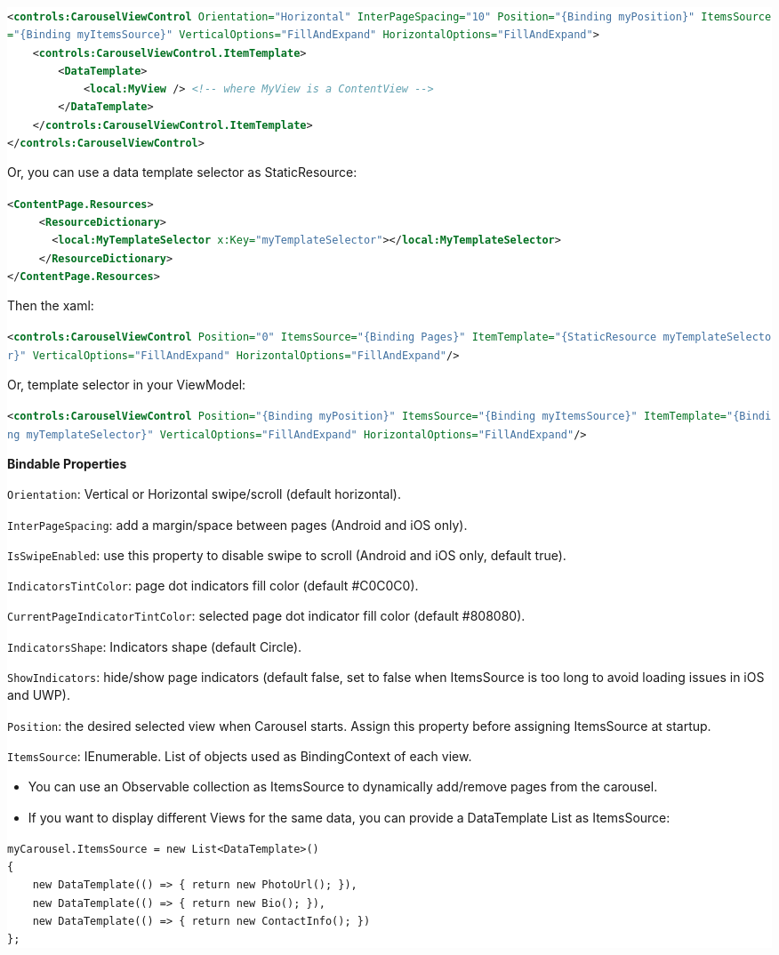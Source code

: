 ```xml
<controls:CarouselViewControl Orientation="Horizontal" InterPageSpacing="10" Position="{Binding myPosition}" ItemsSource="{Binding myItemsSource}" VerticalOptions="FillAndExpand" HorizontalOptions="FillAndExpand">
    <controls:CarouselViewControl.ItemTemplate>
		<DataTemplate>
			<local:MyView /> <!-- where MyView is a ContentView -->
		</DataTemplate>
    </controls:CarouselViewControl.ItemTemplate>
</controls:CarouselViewControl>
```

Or, you can use a data template selector as StaticResource:

```xml
<ContentPage.Resources>
	 <ResourceDictionary>
	   <local:MyTemplateSelector x:Key="myTemplateSelector"></local:MyTemplateSelector>
	 </ResourceDictionary>
</ContentPage.Resources>
```

Then the xaml:

```xml
<controls:CarouselViewControl Position="0" ItemsSource="{Binding Pages}" ItemTemplate="{StaticResource myTemplateSelector}" VerticalOptions="FillAndExpand" HorizontalOptions="FillAndExpand"/>
```

Or, template selector in your ViewModel:

```xml
<controls:CarouselViewControl Position="{Binding myPosition}" ItemsSource="{Binding myItemsSource}" ItemTemplate="{Binding myTemplateSelector}" VerticalOptions="FillAndExpand" HorizontalOptions="FillAndExpand"/>
```

**Bindable Properties**

```Orientation```: Vertical or Horizontal swipe/scroll (default horizontal).

```InterPageSpacing```: add a margin/space between pages (Android and iOS only).

```IsSwipeEnabled```: use this property to disable swipe to scroll (Android and iOS only, default true).

```IndicatorsTintColor```: page dot indicators fill color (default #C0C0C0).

```CurrentPageIndicatorTintColor```: selected page dot indicator fill color (default #808080).

```IndicatorsShape```: Indicators shape (default Circle).

```ShowIndicators```: hide/show page indicators (default false, set to false when ItemsSource is too long to avoid loading issues in iOS and UWP).

```Position```: the desired selected view when Carousel starts. Assign this property before assigning ItemsSource at startup.

```ItemsSource```: IEnumerable. List of objects used as BindingContext of each view.

* You can use an Observable collection as ItemsSource to dynamically add/remove pages from the carousel.

* If you want to display different Views for the same data, you can provide a DataTemplate List as ItemsSource:

```
myCarousel.ItemsSource = new List<DataTemplate>()
{
	new DataTemplate(() => { return new PhotoUrl(); }),
	new DataTemplate(() => { return new Bio(); }),
	new DataTemplate(() => { return new ContactInfo(); })
};
